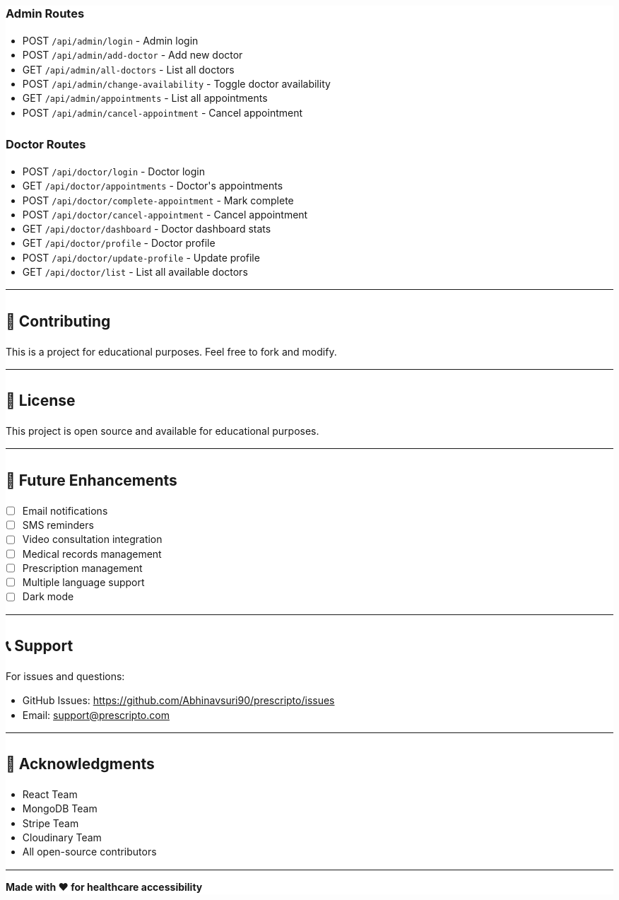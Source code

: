 ### Admin Routes
- POST `/api/admin/login` - Admin login
- POST `/api/admin/add-doctor` - Add new doctor
- GET `/api/admin/all-doctors` - List all doctors
- POST `/api/admin/change-availability` - Toggle doctor availability
- GET `/api/admin/appointments` - List all appointments
- POST `/api/admin/cancel-appointment` - Cancel appointment

### Doctor Routes
- POST `/api/doctor/login` - Doctor login
- GET `/api/doctor/appointments` - Doctor's appointments
- POST `/api/doctor/complete-appointment` - Mark complete
- POST `/api/doctor/cancel-appointment` - Cancel appointment
- GET `/api/doctor/dashboard` - Doctor dashboard stats
- GET `/api/doctor/profile` - Doctor profile
- POST `/api/doctor/update-profile` - Update profile
- GET `/api/doctor/list` - List all available doctors

---

## 👥 Contributing

This is a project for educational purposes. Feel free to fork and modify.

---

## 📄 License

This project is open source and available for educational purposes.

---

## 🎯 Future Enhancements

- [ ] Email notifications
- [ ] SMS reminders
- [ ] Video consultation integration
- [ ] Medical records management
- [ ] Prescription management
- [ ] Multiple language support
- [ ] Dark mode

---

## 📞 Support

For issues and questions:
- GitHub Issues: https://github.com/Abhinavsuri90/prescripto/issues
- Email: support@prescripto.com

---

## 🙏 Acknowledgments

- React Team
- MongoDB Team
- Stripe Team
- Cloudinary Team
- All open-source contributors

---

**Made with ❤️ for healthcare accessibility**
